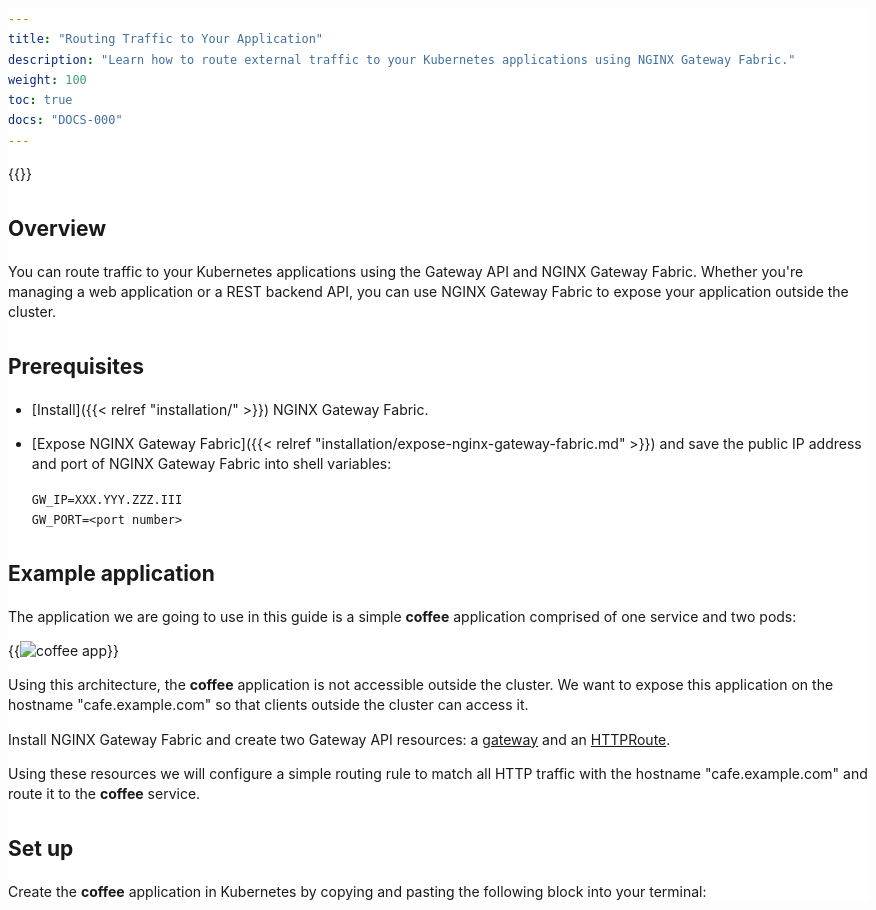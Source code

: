 ```yaml
---
title: "Routing Traffic to Your Application"
description: "Learn how to route external traffic to your Kubernetes applications using NGINX Gateway Fabric."
weight: 100
toc: true
docs: "DOCS-000"
---
```


{{<custom-styles>}}

## Overview

You can route traffic to your Kubernetes applications using the Gateway API and NGINX Gateway Fabric. Whether you're managing a web application or a REST backend API, you can use NGINX Gateway Fabric to expose your application outside the cluster.

## Prerequisites

- [Install]({{< relref "installation/" >}}) NGINX Gateway Fabric.
- [Expose NGINX Gateway Fabric]({{< relref "installation/expose-nginx-gateway-fabric.md" >}}) and save the public IP address and port of NGINX Gateway Fabric into shell variables:

   ```text
   GW_IP=XXX.YYY.ZZZ.III
   GW_PORT=<port number>
   ```

## Example application

The application we are going to use in this guide is a simple **coffee** application comprised of one service and two pods:

{{<img src="/img/route-all-traffic-app.png" alt="coffee app">}}

Using this architecture, the **coffee** application is not accessible outside the cluster. We want to expose this application on the hostname "cafe.example.com" so that clients outside the cluster can access it.

Install NGINX Gateway Fabric and create two Gateway API resources: a [gateway](https://gateway-api.sigs.k8s.io/v1alpha2/references/spec/#gateway.networking.k8s.io/v1beta1.Gateway) and an [HTTPRoute](https://gateway-api.sigs.k8s.io/v1alpha2/references/spec/#gateway.networking.k8s.io/v1beta1.HTTPRoute).

Using these resources we will configure a simple routing rule to match all HTTP traffic with the hostname "cafe.example.com" and route it to the **coffee** service.

## Set up

Create the **coffee** application in Kubernetes by copying and pasting the following block into your terminal:
